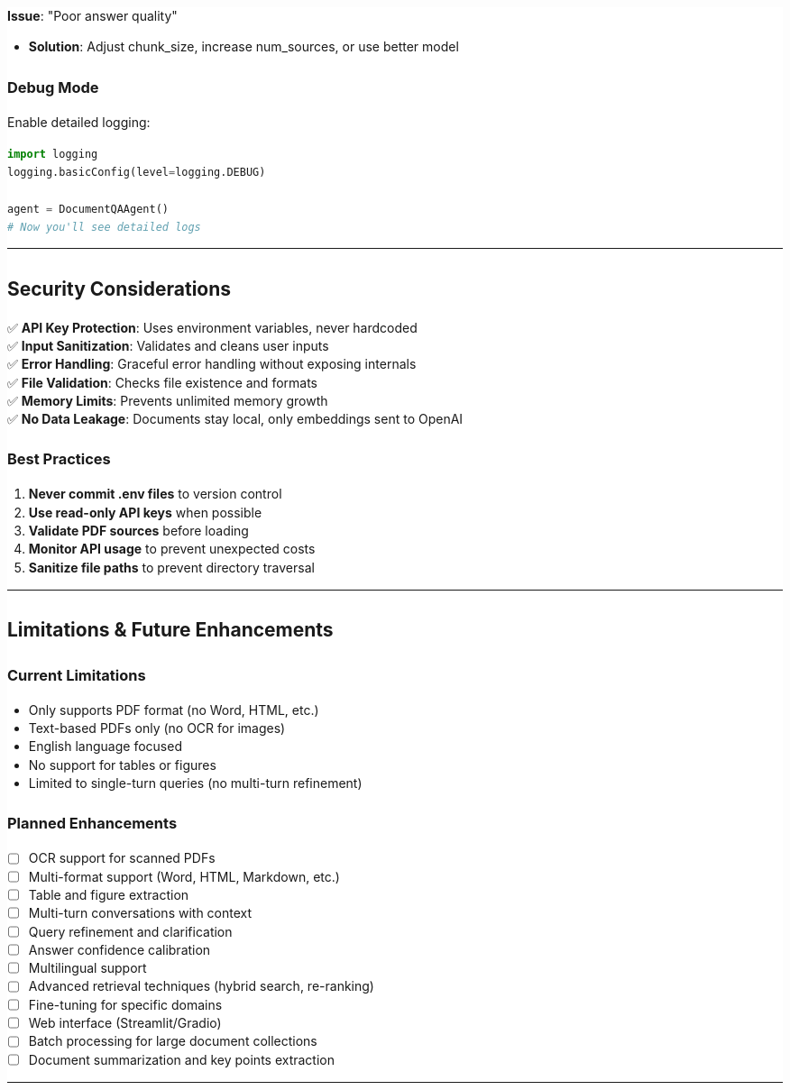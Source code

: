 **Issue**: "Poor answer quality"
- **Solution**: Adjust chunk_size, increase num_sources, or use better model

### Debug Mode

Enable detailed logging:

```python
import logging
logging.basicConfig(level=logging.DEBUG)

agent = DocumentQAAgent()
# Now you'll see detailed logs
```

---

## Security Considerations

✅ **API Key Protection**: Uses environment variables, never hardcoded  
✅ **Input Sanitization**: Validates and cleans user inputs  
✅ **Error Handling**: Graceful error handling without exposing internals  
✅ **File Validation**: Checks file existence and formats  
✅ **Memory Limits**: Prevents unlimited memory growth  
✅ **No Data Leakage**: Documents stay local, only embeddings sent to OpenAI

### Best Practices

1. **Never commit .env files** to version control
2. **Use read-only API keys** when possible
3. **Validate PDF sources** before loading
4. **Monitor API usage** to prevent unexpected costs
5. **Sanitize file paths** to prevent directory traversal

---

## Limitations & Future Enhancements

### Current Limitations

- Only supports PDF format (no Word, HTML, etc.)
- Text-based PDFs only (no OCR for images)
- English language focused
- No support for tables or figures
- Limited to single-turn queries (no multi-turn refinement)

### Planned Enhancements

- [ ] OCR support for scanned PDFs
- [ ] Multi-format support (Word, HTML, Markdown, etc.)
- [ ] Table and figure extraction
- [ ] Multi-turn conversations with context
- [ ] Query refinement and clarification
- [ ] Answer confidence calibration
- [ ] Multilingual support
- [ ] Advanced retrieval techniques (hybrid search, re-ranking)
- [ ] Fine-tuning for specific domains
- [ ] Web interface (Streamlit/Gradio)
- [ ] Batch processing for large document collections
- [ ] Document summarization and key points extraction

---